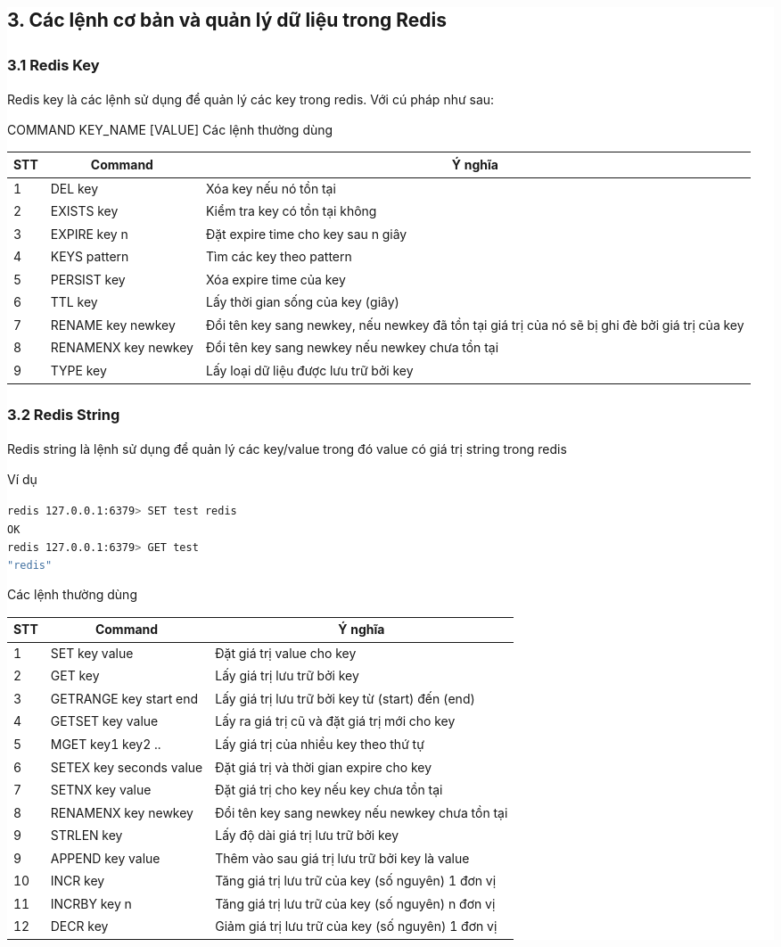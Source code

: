 ## 3. Các lệnh cơ bản và quản lý dữ liệu trong Redis

### 3.1 Redis Key

Redis key là các lệnh sử dụng để quản lý các key trong redis. Với cú pháp như sau:

COMMAND KEY_NAME [VALUE]
Các lệnh thường dùng

| STT | Command             | Ý nghĩa                                                                                        |
|-----|---------------------|------------------------------------------------------------------------------------------------|
| 1   | DEL key             | Xóa key nếu nó tồn tại                                                                         |
| 2   | EXISTS key          | Kiểm tra key có tồn tại không                                                                  |
| 3   | EXPIRE key n        | Đặt expire time cho key sau n giây                                                             |
| 4   | KEYS pattern        | Tìm các key theo pattern                                                                       |
| 5   | PERSIST key         | Xóa expire time của key                                                                        |
| 6   | TTL key             | Lấy thời gian sống của key (giây)                                                              |
| 7   | RENAME key newkey   | Đổi tên key sang newkey, nếu newkey đã tồn tại giá trị của nó sẽ bị ghi đè bởi giá trị của key |
| 8   | RENAMENX key newkey | Đổi tên key sang newkey nếu newkey chưa tồn tại                                                |
| 9   | TYPE key            | Lấy loại dữ liệu được lưu trữ bởi key                                                          |

### 3.2 Redis String

Redis string là lệnh sử dụng để quản lý các key/value trong đó value có giá trị string trong redis

Ví dụ

```bash
redis 127.0.0.1:6379> SET test redis
OK
redis 127.0.0.1:6379> GET test
"redis"
```

Các lệnh thường dùng

| STT | Command                 | Ý nghĩa                                           |
|-----|-------------------------|---------------------------------------------------|
| 1   | SET key value           | Đặt giá trị value cho key                         |
| 2   | GET key                 | Lấy giá trị lưu trữ bởi key                       |
| 3   | GETRANGE key start end  | Lấy giá trị lưu trữ bởi key từ (start) đến (end)  |
| 4   | GETSET key value        | Lấy ra giá trị cũ và đặt giá trị mới cho key      |
| 5   | MGET key1 key2 ..       | Lấy giá trị của nhiều key theo thứ tự             |
| 6   | SETEX key seconds value | Đặt giá trị và thời gian expire cho key           |
| 7   | SETNX key value         | Đặt giá trị cho key nếu key chưa tồn tại          |
| 8   | RENAMENX key newkey     | Đổi tên key sang newkey nếu newkey chưa tồn tại   |
| 9   | STRLEN key              | Lấy độ dài giá trị lưu trữ bởi key                |
| 9   | APPEND key value        | Thêm vào sau giá trị lưu trữ bởi key là value     |
| 10  | INCR key                | Tăng giá trị lưu trữ của key (số nguyên) 1 đơn vị |
| 11  | INCRBY key n            | Tăng giá trị lưu trữ của key (số nguyên) n đơn vị |
| 12  | DECR key                | Giảm giá trị lưu trữ của key (số nguyên) 1 đơn vị |